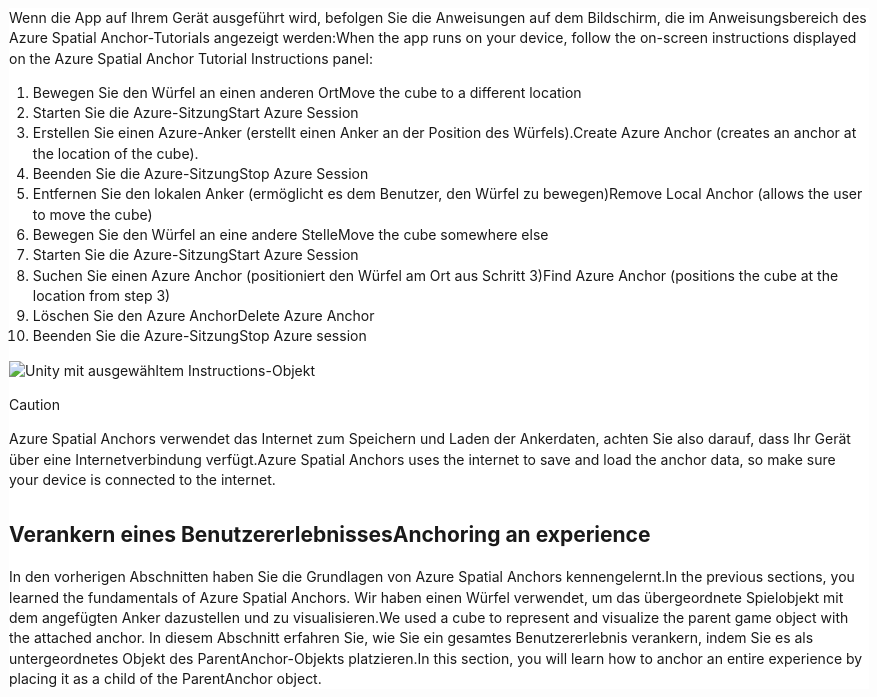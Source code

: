 <span data-ttu-id="6e7ea-181">Wenn die App auf Ihrem Gerät ausgeführt wird, befolgen Sie die Anweisungen auf dem Bildschirm, die im Anweisungsbereich des Azure Spatial Anchor-Tutorials angezeigt werden:</span><span class="sxs-lookup"><span data-stu-id="6e7ea-181">When the app runs on your device, follow the on-screen instructions displayed on the Azure Spatial Anchor Tutorial Instructions panel:</span></span>

1. <span data-ttu-id="6e7ea-182">Bewegen Sie den Würfel an einen anderen Ort</span><span class="sxs-lookup"><span data-stu-id="6e7ea-182">Move the cube to a different location</span></span>
1. <span data-ttu-id="6e7ea-183">Starten Sie die Azure-Sitzung</span><span class="sxs-lookup"><span data-stu-id="6e7ea-183">Start Azure Session</span></span>
1. <span data-ttu-id="6e7ea-184">Erstellen Sie einen Azure-Anker (erstellt einen Anker an der Position des Würfels).</span><span class="sxs-lookup"><span data-stu-id="6e7ea-184">Create Azure Anchor (creates an anchor at the location of the cube).</span></span>
1. <span data-ttu-id="6e7ea-185">Beenden Sie die Azure-Sitzung</span><span class="sxs-lookup"><span data-stu-id="6e7ea-185">Stop Azure Session</span></span>
1. <span data-ttu-id="6e7ea-186">Entfernen Sie den lokalen Anker (ermöglicht es dem Benutzer, den Würfel zu bewegen)</span><span class="sxs-lookup"><span data-stu-id="6e7ea-186">Remove Local Anchor (allows the user to move the cube)</span></span>
1. <span data-ttu-id="6e7ea-187">Bewegen Sie den Würfel an eine andere Stelle</span><span class="sxs-lookup"><span data-stu-id="6e7ea-187">Move the cube somewhere else</span></span>
1. <span data-ttu-id="6e7ea-188">Starten Sie die Azure-Sitzung</span><span class="sxs-lookup"><span data-stu-id="6e7ea-188">Start Azure Session</span></span>
1. <span data-ttu-id="6e7ea-189">Suchen Sie einen Azure Anchor (positioniert den Würfel am Ort aus Schritt 3)</span><span class="sxs-lookup"><span data-stu-id="6e7ea-189">Find Azure Anchor (positions the cube at the location from step 3)</span></span>
1. <span data-ttu-id="6e7ea-190">Löschen Sie den Azure Anchor</span><span class="sxs-lookup"><span data-stu-id="6e7ea-190">Delete Azure Anchor</span></span>
1. <span data-ttu-id="6e7ea-191">Beenden Sie die Azure-Sitzung</span><span class="sxs-lookup"><span data-stu-id="6e7ea-191">Stop Azure session</span></span>

![Unity mit ausgewähltem Instructions-Objekt](images/mr-learning-asa/asa-02-section7-step1-1.png)

> [!CAUTION]
> <span data-ttu-id="6e7ea-193">Azure Spatial Anchors verwendet das Internet zum Speichern und Laden der Ankerdaten, achten Sie also darauf, dass Ihr Gerät über eine Internetverbindung verfügt.</span><span class="sxs-lookup"><span data-stu-id="6e7ea-193">Azure Spatial Anchors uses the internet to save and load the anchor data, so make sure your device is connected to the internet.</span></span>

## <a name="anchoring-an-experience"></a><span data-ttu-id="6e7ea-194">Verankern eines Benutzererlebnisses</span><span class="sxs-lookup"><span data-stu-id="6e7ea-194">Anchoring an experience</span></span>

<span data-ttu-id="6e7ea-195">In den vorherigen Abschnitten haben Sie die Grundlagen von Azure Spatial Anchors kennengelernt.</span><span class="sxs-lookup"><span data-stu-id="6e7ea-195">In the previous sections, you learned the fundamentals of Azure Spatial Anchors.</span></span> <span data-ttu-id="6e7ea-196">Wir haben einen Würfel verwendet, um das übergeordnete Spielobjekt mit dem angefügten Anker dazustellen und zu visualisieren.</span><span class="sxs-lookup"><span data-stu-id="6e7ea-196">We used a cube to represent and visualize the parent game object with the attached anchor.</span></span> <span data-ttu-id="6e7ea-197">In diesem Abschnitt erfahren Sie, wie Sie ein gesamtes Benutzererlebnis verankern, indem Sie es als untergeordnetes Objekt des ParentAnchor-Objekts platzieren.</span><span class="sxs-lookup"><span data-stu-id="6e7ea-197">In this section, you will learn how to anchor an entire experience by placing it as a child of the ParentAnchor object.</span></span>
